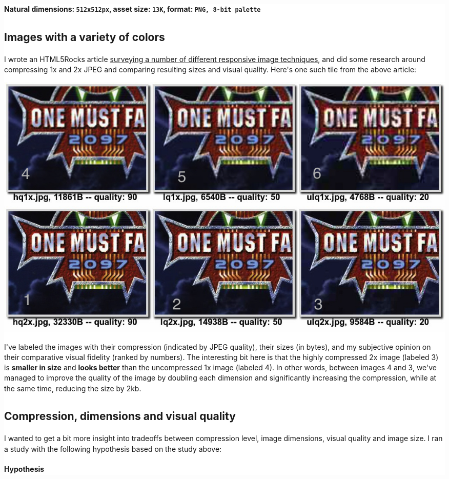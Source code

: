 **Natural dimensions: `512x512px`, asset size: `13K`, format: `PNG,
8-bit palette`**


<h2 id="toc-color-variety">Images with a variety of colors</h2>

I wrote an HTML5Rocks article [surveying a number of different responsive
image techniques][h5r-hidpi], and did some research around compressing
1x and 2x JPEG and comparing resulting sizes and visual quality. Here's
one such tile from the above article:

<img src="/static/images/tutorials/easy-hidpi/tile.jpg" style="width: 100%;"/>

I've labeled the images with their compression (indicated by JPEG
quality), their sizes (in bytes), and my subjective opinion on their
comparative visual fidelity (ranked by numbers). The interesting bit
here is that the highly compressed 2x image (labeled 3) is **smaller in
size** and **looks better** than the uncompressed 1x image (labeled 4).
In other words, between images 4 and 3, we've managed to improve the
quality of the image by doubling each dimension and significantly
increasing the compression, while at the same time, reducing the size by
2kb.

<h2 id="toc-quality">Compression, dimensions and visual quality</h2>

I wanted to get a bit more insight into tradeoffs between compression
level, image dimensions, visual quality and image size. I ran a study
with the following hypothesis based on the study above:

#### Hypothesis


[h5r-hidpi]: http://www.html5rocks.com/en/mobile/high-dpi/
[lightroom-compare]: http://laurashoe.com/2011/10/21/lightroom-quick-tip-of-the-week-viewing-and-zooming-in-on-two-photos-side-by-side/
[image-zoom]: http://borismus.github.com/image-zoom
[compressive]: http://filamentgroup.com/lab/rwd_img_compression/